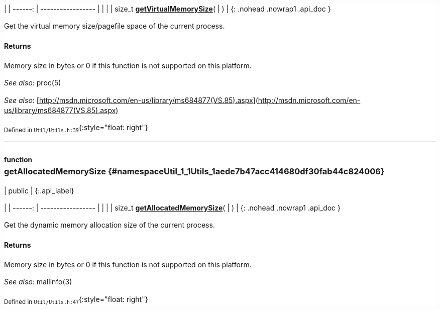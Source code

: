 |
| ------: | ----------------- |
|  |
| size_t **[getVirtualMemorySize](#namespaceUtil_1_1Utils_1aebc9a7c07e573a6fab08a89894ab8cc0)**( |  ) |
{: .nohead .nowrap1 .api_doc }



Get the virtual memory size/pagefile space of the current process.


#### Returns
Memory size in bytes or 0 if this function is not supported on this platform.



*See also*: proc(5)



*See also*: [http://msdn.microsoft.com/en-us/library/ms684877(VS.85).aspx](http://msdn.microsoft.com/en-us/library/ms684877(VS.85).aspx)





<sub>Defined in `Util/Utils.h:39`</sub>{:style="float: right"}

-------------------------------------------------------------------

### <small>function</small><br/> getAllocatedMemorySize {#namespaceUtil_1_1Utils_1aede7b47acc414680df30fab44c824006}

| public |
{:.api_label}

|
| ------: | ----------------- |
|  |
| size_t **[getAllocatedMemorySize](#namespaceUtil_1_1Utils_1aede7b47acc414680df30fab44c824006)**( |  ) |
{: .nohead .nowrap1 .api_doc }



Get the dynamic memory allocation size of the current process.


#### Returns
Memory size in bytes or 0 if this function is not supported on this platform.



*See also*: mallinfo(3)





<sub>Defined in `Util/Utils.h:47`</sub>{:style="float: right"}
